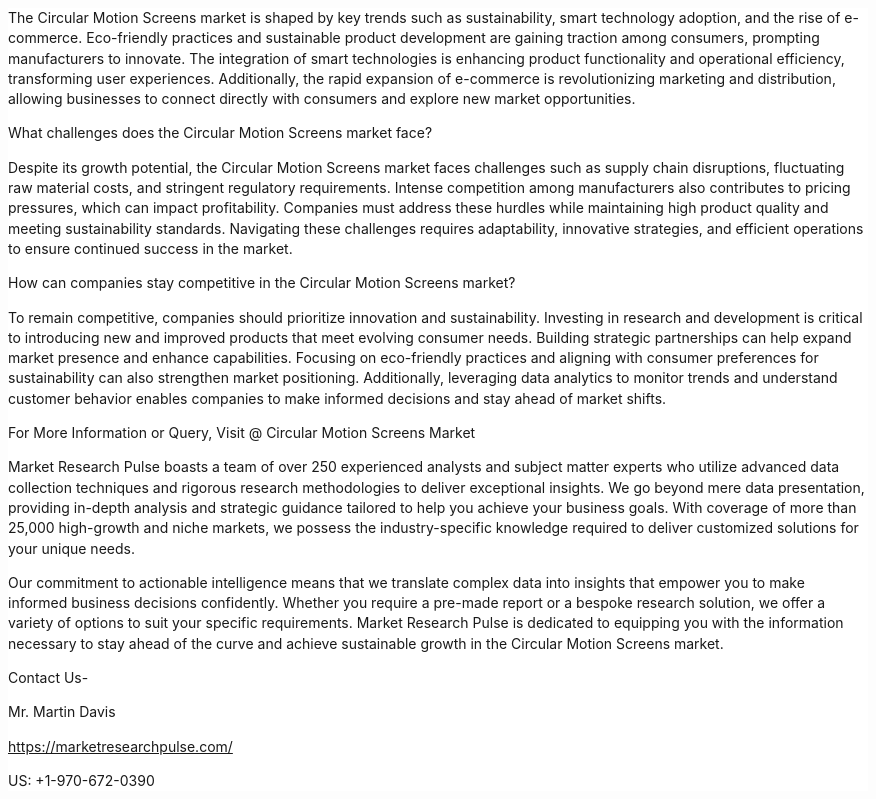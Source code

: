 The Circular Motion Screens market is shaped by key trends such as sustainability, smart technology adoption, and the rise of e-commerce. Eco-friendly practices and sustainable product development are gaining traction among consumers, prompting manufacturers to innovate. The integration of smart technologies is enhancing product functionality and operational efficiency, transforming user experiences. Additionally, the rapid expansion of e-commerce is revolutionizing marketing and distribution, allowing businesses to connect directly with consumers and explore new market opportunities.

What challenges does the Circular Motion Screens market face?

Despite its growth potential, the Circular Motion Screens market faces challenges such as supply chain disruptions, fluctuating raw material costs, and stringent regulatory requirements. Intense competition among manufacturers also contributes to pricing pressures, which can impact profitability. Companies must address these hurdles while maintaining high product quality and meeting sustainability standards. Navigating these challenges requires adaptability, innovative strategies, and efficient operations to ensure continued success in the market.

How can companies stay competitive in the Circular Motion Screens market?

To remain competitive, companies should prioritize innovation and sustainability. Investing in research and development is critical to introducing new and improved products that meet evolving consumer needs. Building strategic partnerships can help expand market presence and enhance capabilities. Focusing on eco-friendly practices and aligning with consumer preferences for sustainability can also strengthen market positioning. Additionally, leveraging data analytics to monitor trends and understand customer behavior enables companies to make informed decisions and stay ahead of market shifts.

For More Information or Query, Visit @ Circular Motion Screens Market

Market Research Pulse boasts a team of over 250 experienced analysts and subject matter experts who utilize advanced data collection techniques and rigorous research methodologies to deliver exceptional insights. We go beyond mere data presentation, providing in-depth analysis and strategic guidance tailored to help you achieve your business goals. With coverage of more than 25,000 high-growth and niche markets, we possess the industry-specific knowledge required to deliver customized solutions for your unique needs.

Our commitment to actionable intelligence means that we translate complex data into insights that empower you to make informed business decisions confidently. Whether you require a pre-made report or a bespoke research solution, we offer a variety of options to suit your specific requirements. Market Research Pulse is dedicated to equipping you with the information necessary to stay ahead of the curve and achieve sustainable growth in the Circular Motion Screens market.

Contact Us-

Mr. Martin Davis

https://marketresearchpulse.com/

US: +1-970-672-0390
